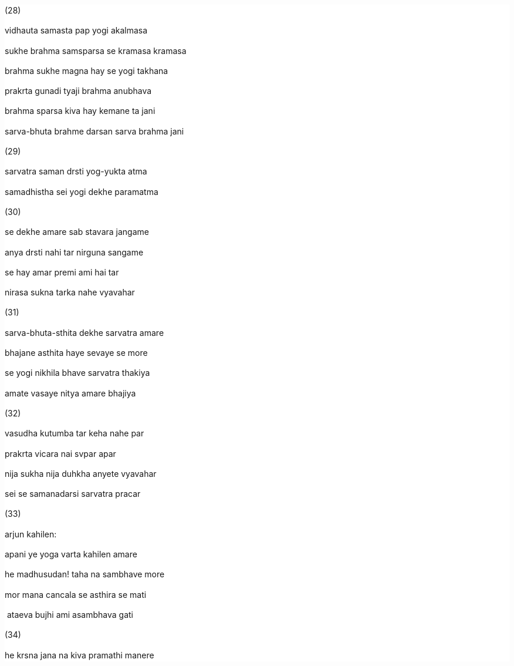 (28)

vidhauta samasta pap yogi akalmasa

sukhe brahma samsparsa se kramasa kramasa

brahma sukhe magna hay se yogi takhana

prakrta gunadi tyaji brahma anubhava

brahma sparsa kiva hay kemane ta jani

sarva-bhuta brahme darsan sarva brahma jani

(29)

sarvatra saman drsti yog-yukta atma

samadhistha sei yogi dekhe paramatma

(30)

se dekhe amare sab stavara jangame

anya drsti nahi tar nirguna sangame

se hay amar premi ami hai tar

nirasa sukna tarka nahe vyavahar

(31)

sarva-bhuta-sthita dekhe sarvatra amare

bhajane asthita haye sevaye se more

se yogi nikhila bhave sarvatra thakiya

amate vasaye nitya amare bhajiya

(32)

vasudha kutumba tar keha nahe par

prakrta vicara nai svpar apar

nija sukha nija duhkha anyete vyavahar

sei se samanadarsi sarvatra pracar

(33)

arjun kahilen:

apani ye yoga varta kahilen amare

he madhusudan! taha na sambhave more

mor mana cancala se asthira se mati

 ataeva bujhi ami asambhava gati

(34)

he krsna jana na kiva pramathi manere
